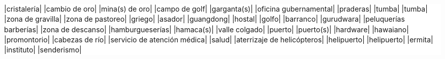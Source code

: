 |cristalería|
|cambio de oro|
|mina(s) de oro|
|campo de golf|
|garganta(s)|
|oficina gubernamental|
|praderas|
|tumba|
|tumba|
|zona de gravilla|
|zona de pastoreo|
|griego|
|asador|
|guangdong|
|hostal|
|golfo|
|barranco|
|gurudwara|
|peluquerías barberías|
|zona de descanso|
|hamburgueserías|
|hamaca(s)|
|valle colgado|
|puerto|
|puerto(s)|
|hardware|
|hawaiano|
|promontorio|
|cabezas de río|
|servicio de atención médica|
|salud|
|aterrizaje de helicópteros|
|helipuerto|
|helipuerto|
|ermita|
|instituto|
|senderismo|
